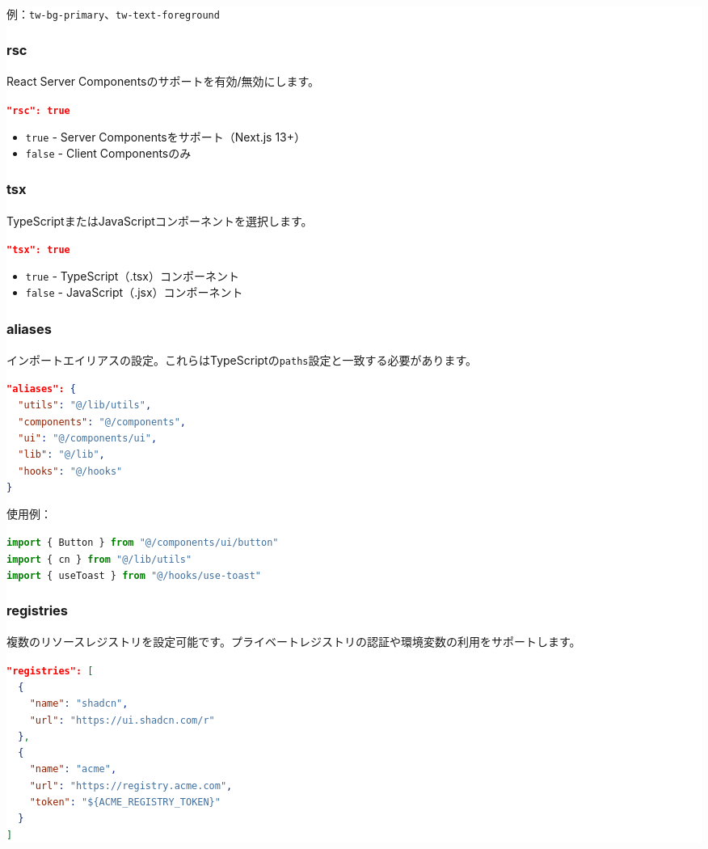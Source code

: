 例：`tw-bg-primary`、`tw-text-foreground`

### rsc
React Server Componentsのサポートを有効/無効にします。

```json
"rsc": true
```

- `true` - Server Componentsをサポート（Next.js 13+）
- `false` - Client Componentsのみ

### tsx
TypeScriptまたはJavaScriptコンポーネントを選択します。

```json
"tsx": true
```

- `true` - TypeScript（.tsx）コンポーネント
- `false` - JavaScript（.jsx）コンポーネント

### aliases
インポートエイリアスの設定。これらはTypeScriptの`paths`設定と一致する必要があります。

```json
"aliases": {
  "utils": "@/lib/utils",
  "components": "@/components",
  "ui": "@/components/ui",
  "lib": "@/lib",
  "hooks": "@/hooks"
}
```

使用例：
```typescript
import { Button } from "@/components/ui/button"
import { cn } from "@/lib/utils"
import { useToast } from "@/hooks/use-toast"
```

### registries
複数のリソースレジストリを設定可能です。プライベートレジストリの認証や環境変数の利用をサポートします。

```json
"registries": [
  {
    "name": "shadcn",
    "url": "https://ui.shadcn.com/r"
  },
  {
    "name": "acme",
    "url": "https://registry.acme.com",
    "token": "${ACME_REGISTRY_TOKEN}"
  }
]
```
